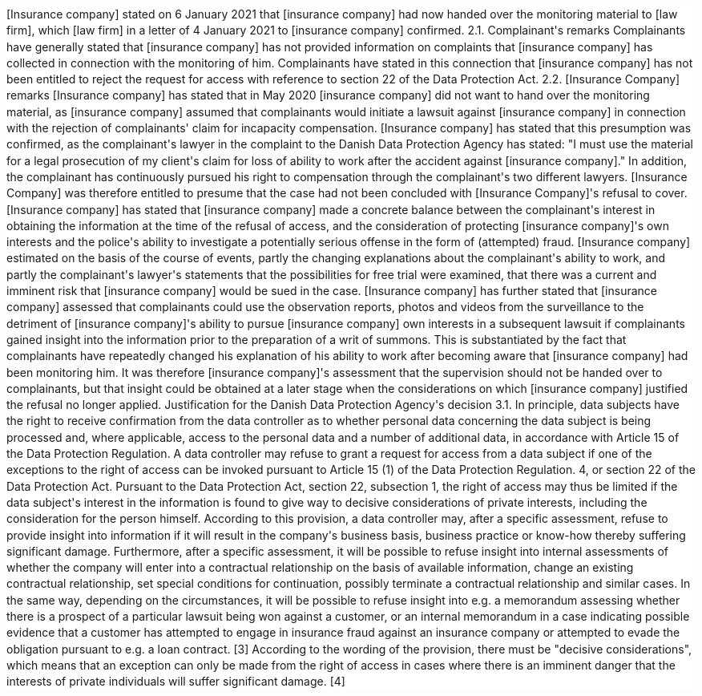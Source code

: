 \[Insurance company\] stated on 6 January 2021 that \[insurance company\] had now handed over the monitoring material to \[law firm\], which \[law firm\] in a letter of 4 January 2021 to \[insurance company\] confirmed.
2.1. Complainant's remarks
Complainants have generally stated that \[insurance company\] has not provided information on complaints that \[insurance company\] has collected in connection with the monitoring of him.
Complainants have stated in this connection that \[insurance company\] has not been entitled to reject the request for access with reference to section 22 of the Data Protection Act.
2.2. \[Insurance Company\] remarks
\[Insurance company\] has stated that in May 2020 \[insurance company\] did not want to hand over the monitoring material, as \[insurance company\] assumed that complainants would initiate a lawsuit against \[insurance company\] in connection with the rejection of complainants' claim for incapacity compensation.
\[Insurance company\] has stated that this presumption was confirmed, as the complainant's lawyer in the complaint to the Danish Data Protection Agency has stated: "I must use the material for a legal prosecution of my client's claim for loss of ability to work after the accident against \[insurance company\]." In addition, the complainant has continuously pursued his right to compensation through the complainant's two different lawyers. \[Insurance Company\] was therefore entitled to presume that the case had not been concluded with \[Insurance Company\]'s refusal to cover.
\[Insurance company\] has stated that \[insurance company\] made a concrete balance between the complainant's interest in obtaining the information at the time of the refusal of access, and the consideration of protecting \[insurance company\]'s own interests and the police's ability to investigate a potentially serious offense in the form of (attempted) fraud.
\[Insurance company\] estimated on the basis of the course of events, partly the changing explanations about the complainant's ability to work, and partly the complainant's lawyer's statements that the possibilities for free trial were examined, that there was a current and imminent risk that \[insurance company\] would be sued in the case.
\[Insurance company\] has further stated that \[insurance company\] assessed that complainants could use the observation reports, photos and videos from the surveillance to the detriment of \[insurance company\]'s ability to pursue \[insurance company\] own interests in a subsequent lawsuit if complainants gained insight into the information prior to the preparation of a writ of summons. This is substantiated by the fact that complainants have repeatedly changed his explanation of his ability to work after becoming aware that \[insurance company\] had been monitoring him.
It was therefore \[insurance company\]'s assessment that the supervision should not be handed over to complainants, but that insight could be obtained at a later stage when the considerations on which \[insurance company\] justified the refusal no longer applied.
Justification for the Danish Data Protection Agency's decision
3.1. In principle, data subjects have the right to receive confirmation from the data controller as to whether personal data concerning the data subject is being processed and, where applicable, access to the personal data and a number of additional data, in accordance with Article 15 of the Data Protection Regulation.
A data controller may refuse to grant a request for access from a data subject if one of the exceptions to the right of access can be invoked pursuant to Article 15 (1) of the Data Protection Regulation. 4, or section 22 of the Data Protection Act.
Pursuant to the Data Protection Act, section 22, subsection 1, the right of access may thus be limited if the data subject's interest in the information is found to give way to decisive considerations of private interests, including the consideration for the person himself.
According to this provision, a data controller may, after a specific assessment, refuse to provide insight into information if it will result in the company's business basis, business practice or know-how thereby suffering significant damage. Furthermore, after a specific assessment, it will be possible to refuse insight into internal assessments of whether the company will enter into a contractual relationship on the basis of available information, change an existing contractual relationship, set special conditions for continuation, possibly terminate a contractual relationship and similar cases. In the same way, depending on the circumstances, it will be possible to refuse insight into e.g. a memorandum assessing whether there is a prospect of a particular lawsuit being won against a customer, or an internal memorandum in a case indicating possible evidence that a customer has attempted to engage in insurance fraud against an insurance company or attempted to evade the obligation pursuant to e.g. a loan contract. \[3\]
According to the wording of the provision, there must be "decisive considerations", which means that an exception can only be made from the right of access in cases where there is an imminent danger that the interests of private individuals will suffer significant damage. \[4\]
